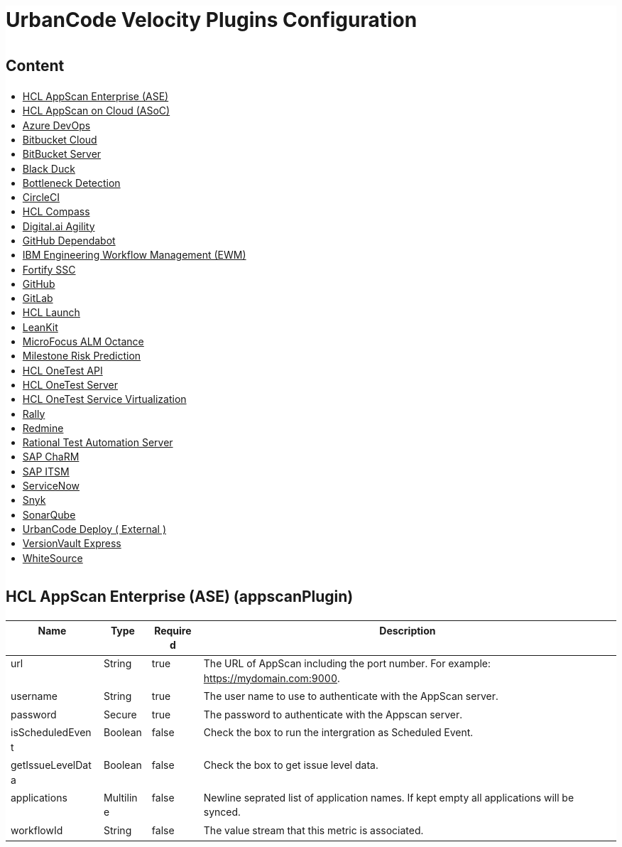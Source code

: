 # UrbanCode Velocity Plugins Configuration

## Content

- [HCL AppScan Enterprise (ASE)](#hcl-appscan-enterprise-ase-appscanplugin)
- [HCL AppScan on Cloud (ASoC)](#hcl-appscan-on-cloud-asoc-asocplugin)
- [Azure DevOps](#azure-devops-ucv-ext-azure)
- [Bitbucket Cloud](#bitbucket-cloud-ucv-ext-bitbucket-cloud)
- [BitBucket Server](#bitbucket-server-ucv-ext-bitbucket-server)
- [Black Duck](#black-duck-blackduckplugin)
- [Bottleneck Detection](#bottleneck-detection-ucv-ext-bottleneck-detection)
- [CircleCI](#circleci-ucv-ext-circleci)
- [HCL Compass](#hcl-compass-ucv-ext-compass)
- [Digital.ai Agility](#digitalai-agility-ucv-ext-agility)
- [GitHub Dependabot](#github-dependabot-ucv-ext-dependabot)
- [IBM Engineering Workflow Management (EWM)](#ibm-engineering-workflow-management-ewm-ucv-ext-ewm)
- [Fortify SSC](#fortify-ssc-ucv-ext-fortify-ssc)
- [GitHub](#github-ucv-ext-github)
- [GitLab](#gitlab-ucv-ext-gitlab)
- [HCL Launch](#hcl-launch-ucv-ext-launch)
- [LeanKit](#leankit-ucv-ext-leankit)
- [MicroFocus ALM Octance](#microfocus-alm-octance-ucv-ext-alm-octane)
- [Milestone Risk Prediction](#milestone-risk-prediction-ucv-ext-milestone-risk-prediction)
- [HCL OneTest API](#hcl-onetest-api-ucv-ext-onetest-api)
- [HCL OneTest Server](#hcl-onetest-server-ucv-ext-onetest-server)
- [HCL OneTest Service Virtualization](#hcl-onetest-service-virtualization-ucv-ext-onetest-sv)
- [Rally](#rally-ucv-ext-rally)
- [Redmine](#redmine-ucv-ext-redmine)
- [Rational Test Automation Server](#rational-test-automation-server-ucv-ext-rtas)
- [SAP ChaRM](#sap-charm-ucv-ext-sap-charm)
- [SAP ITSM](#sap-itsm-ucv-ext-sapitsm)
- [ServiceNow](#servicenow-ucv-ext-servicenow)
- [Snyk](#snyk-ucv-ext-snyk)
- [SonarQube](#sonarqube-sonarqubeplugin)
- [UrbanCode Deploy ( External )](#urbancode-deploy--external--ucv-ext-ucd)
- [VersionVault Express](#versionvault-express-ucv-ext-vv-express)
- [WhiteSource](#whitesource-ucv-ext-whitesource)

## HCL AppScan Enterprise (ASE) (appscanPlugin)

| Name              | Type      | Required | Description                                                                                |
| ----------------- | --------- | -------- | ------------------------------------------------------------------------------------------ |
| url               | String    | true     | The URL of AppScan including the port number. For example: https://mydomain.com:9000.      |
| username          | String    | true     | The user name to use to authenticate with the AppScan server.                              |
| password          | Secure    | true     | The password to authenticate with the Appscan server.                                      |
| isScheduledEvent  | Boolean   | false    | Check the box to run the intergration as Scheduled Event.                                  |
| getIssueLevelData | Boolean   | false    | Check the box to get issue level data.                                                     |
| applications      | Multiline | false    | Newline seprated list of application names. If kept empty all applications will be synced. |
| workflowId        | String    | false    | The value stream that this metric is associated.                                           |
